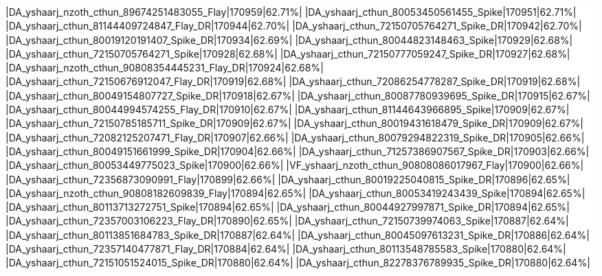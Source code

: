 |DA_yshaarj_nzoth_cthun_89674251483055_Flay|170959|62.71%|
|DA_yshaarj_cthun_80053450561455_Spike|170951|62.71%|
|DA_yshaarj_cthun_81144409724847_Flay_DR|170944|62.70%|
|DA_yshaarj_cthun_72150705764271_Spike_DR|170942|62.70%|
|DA_yshaarj_cthun_80019120191407_Spike_DR|170934|62.69%|
|DA_yshaarj_cthun_80044823148463_Spike|170929|62.68%|
|DA_yshaarj_cthun_72150705764271_Spike|170928|62.68%|
|DA_yshaarj_cthun_72150777059247_Spike_DR|170927|62.68%|
|DA_yshaarj_nzoth_cthun_90808354445231_Flay_DR|170924|62.68%|
|DA_yshaarj_cthun_72150676912047_Flay_DR|170919|62.68%|
|DA_yshaarj_cthun_72086254778287_Spike_DR|170919|62.68%|
|DA_yshaarj_cthun_80049154807727_Spike_DR|170918|62.67%|
|DA_yshaarj_cthun_80087780939695_Spike_DR|170915|62.67%|
|DA_yshaarj_cthun_80044994574255_Flay_DR|170910|62.67%|
|DA_yshaarj_cthun_81144643966895_Spike|170909|62.67%|
|DA_yshaarj_cthun_72150785185711_Spike_DR|170909|62.67%|
|DA_yshaarj_cthun_80019431618479_Spike_DR|170909|62.67%|
|DA_yshaarj_cthun_72082125207471_Flay_DR|170907|62.66%|
|DA_yshaarj_cthun_80079294822319_Spike_DR|170905|62.66%|
|DA_yshaarj_cthun_80049151661999_Spike_DR|170904|62.66%|
|DA_yshaarj_cthun_71257386907567_Spike_DR|170903|62.66%|
|DA_yshaarj_cthun_80053449775023_Spike|170900|62.66%|
|VF_yshaarj_nzoth_cthun_90808086017967_Flay|170900|62.66%|
|DA_yshaarj_cthun_72356873090991_Flay|170899|62.66%|
|DA_yshaarj_cthun_80019225040815_Spike_DR|170896|62.65%|
|DA_yshaarj_nzoth_cthun_90808182609839_Flay|170894|62.65%|
|DA_yshaarj_cthun_80053419243439_Spike|170894|62.65%|
|DA_yshaarj_cthun_80113713272751_Spike|170894|62.65%|
|DA_yshaarj_cthun_80044927997871_Spike_DR|170894|62.65%|
|DA_yshaarj_cthun_72357003106223_Flay_DR|170890|62.65%|
|DA_yshaarj_cthun_72150739974063_Spike|170887|62.64%|
|DA_yshaarj_cthun_80113851684783_Spike_DR|170887|62.64%|
|DA_yshaarj_cthun_80045097613231_Spike_DR|170886|62.64%|
|DA_yshaarj_cthun_72357140477871_Flay_DR|170884|62.64%|
|DA_yshaarj_cthun_80113548785583_Spike|170880|62.64%|
|DA_yshaarj_cthun_72151051524015_Spike_DR|170880|62.64%|
|DA_yshaarj_cthun_82278376789935_Spike_DR|170880|62.64%|
